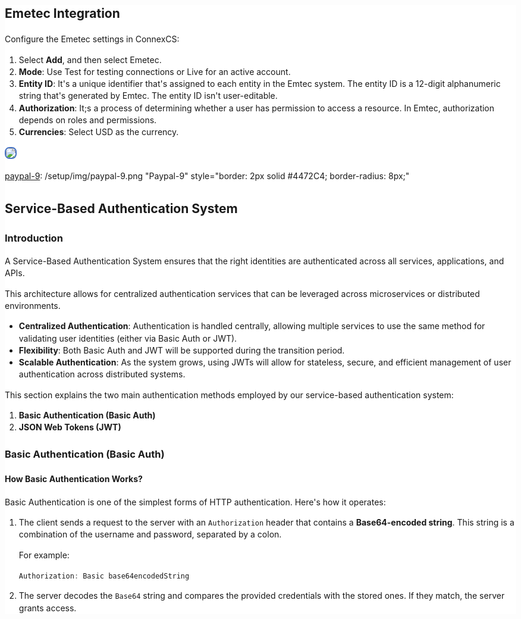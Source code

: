 ## Emetec Integration

Configure the Emetec settings in ConnexCS:

1. Select **Add**, and then select Emetec.
2. **Mode**: Use Test for testing connections or Live for an active account.
3. **Entity ID**: It's a unique identifier that's assigned to each entity in the Emtec system. The entity ID is a 12-digit alphanumeric string that's generated by Emtec. The entity ID isn't user-editable.
4. **Authorization**: It;s a process of determining whether a user has permission to access a resource. In Emtec, authorization depends on roles and permissions.
5. **Currencies**: Select USD as the currency.

<img src= "/setup/img/api11.png" width="350" style="border: 2px solid #4472C4; border-radius: 8px;">

[paypal-9]: /setup/img/paypal-9.png "Paypal-9" style="border: 2px solid #4472C4; border-radius: 8px;"

[paypal-9]: /setup/img/paypal-9.png "Paypal-9"

## Service-Based Authentication System

### Introduction

A Service-Based Authentication System ensures that the right identities are authenticated across all services, applications, and APIs.

This architecture allows for centralized authentication services that can be leveraged across microservices or distributed environments.

* **Centralized Authentication**: Authentication is handled centrally, allowing multiple services to use the same method for validating user identities (either via Basic Auth or JWT).
* **Flexibility**: Both Basic Auth and JWT will be supported during the transition period.
* **Scalable Authentication**: As the system grows, using JWTs will allow for stateless, secure, and efficient management of user authentication across distributed systems.

This section explains the two main authentication methods employed by our service-based authentication system:

1. **Basic Authentication (Basic Auth)**
2. **JSON Web Tokens (JWT)**

### Basic Authentication (Basic Auth)

#### How Basic Authentication Works?

Basic Authentication is one of the simplest forms of HTTP authentication. Here's how it operates:

1. The client sends a request to the server with an `Authorization` header that contains a **Base64-encoded string**. This string is a combination of the username and password, separated by a colon.

   For example:

   ```js
   Authorization: Basic base64encodedString
   ```

2. The server decodes the `Base64` string and compares the provided credentials with the stored ones. If they match, the server grants access.
